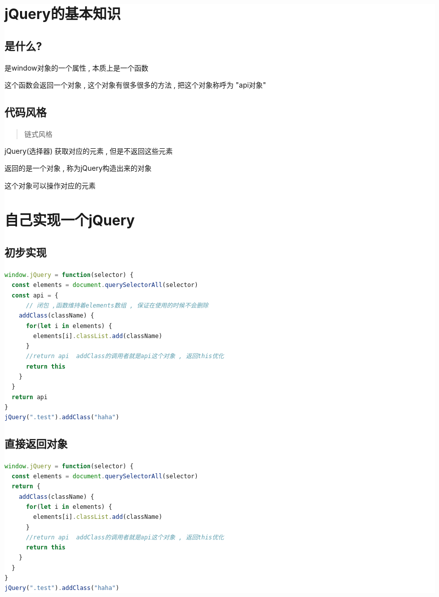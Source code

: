 # jQuery的基本知识

## 是什么?

是window对象的一个属性 , 本质上是一个函数

这个函数会返回一个对象 , 这个对象有很多很多的方法 , 把这个对象称呼为 "api对象"



## 代码风格

> 链式风格

jQuery(选择器) 获取对应的元素 , 但是不返回这些元素

返回的是一个对象 , 称为jQuery构造出来的对象

这个对象可以操作对应的元素



# 自己实现一个jQuery

## 初步实现

```js
window.jQuery = function(selector) {
  const elements = document.querySelectorAll(selector)
  const api = {
      // 闭包 ,函数维持着elements数组 , 保证在使用的时候不会删除
    addClass(className) {
      for(let i in elements) {
        elements[i].classList.add(className)
      }
      //return api  addClass的调用者就是api这个对象 , 返回this优化
      return this
    }
  }
  return api
}
jQuery(".test").addClass("haha")

```



## 直接返回对象

```js
window.jQuery = function(selector) {
  const elements = document.querySelectorAll(selector)
  return {
    addClass(className) {
      for(let i in elements) {
        elements[i].classList.add(className)
      }
      //return api  addClass的调用者就是api这个对象 , 返回this优化
      return this
    }
  }
}
jQuery(".test").addClass("haha")

```
